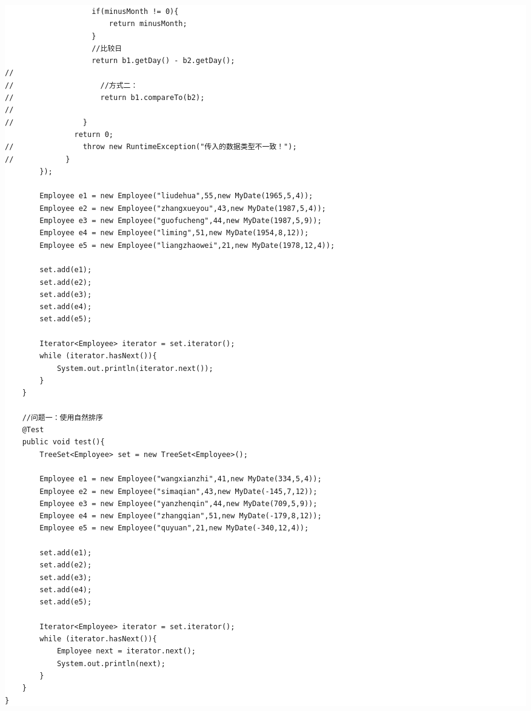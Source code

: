                         if(minusMonth != 0){
                            return minusMonth;
                        }
                        //比较日
                        return b1.getDay() - b2.getDay();
    //
    //                    //方式二：
    //                    return b1.compareTo(b2);
    //
    //                }
                    return 0;
    //                throw new RuntimeException("传入的数据类型不一致！");
    //            }
            });
    
            Employee e1 = new Employee("liudehua",55,new MyDate(1965,5,4));
            Employee e2 = new Employee("zhangxueyou",43,new MyDate(1987,5,4));
            Employee e3 = new Employee("guofucheng",44,new MyDate(1987,5,9));
            Employee e4 = new Employee("liming",51,new MyDate(1954,8,12));
            Employee e5 = new Employee("liangzhaowei",21,new MyDate(1978,12,4));
    
            set.add(e1);
            set.add(e2);
            set.add(e3);
            set.add(e4);
            set.add(e5);
    
            Iterator<Employee> iterator = set.iterator();
            while (iterator.hasNext()){
                System.out.println(iterator.next());
            }
        }
    
        //问题一：使用自然排序
        @Test
        public void test(){
            TreeSet<Employee> set = new TreeSet<Employee>();
    
            Employee e1 = new Employee("wangxianzhi",41,new MyDate(334,5,4));
            Employee e2 = new Employee("simaqian",43,new MyDate(-145,7,12));
            Employee e3 = new Employee("yanzhenqin",44,new MyDate(709,5,9));
            Employee e4 = new Employee("zhangqian",51,new MyDate(-179,8,12));
            Employee e5 = new Employee("quyuan",21,new MyDate(-340,12,4));
    
            set.add(e1);
            set.add(e2);
            set.add(e3);
            set.add(e4);
            set.add(e5);
    
            Iterator<Employee> iterator = set.iterator();
            while (iterator.hasNext()){
                Employee next = iterator.next();
                System.out.println(next);
            }
        }
    }
    